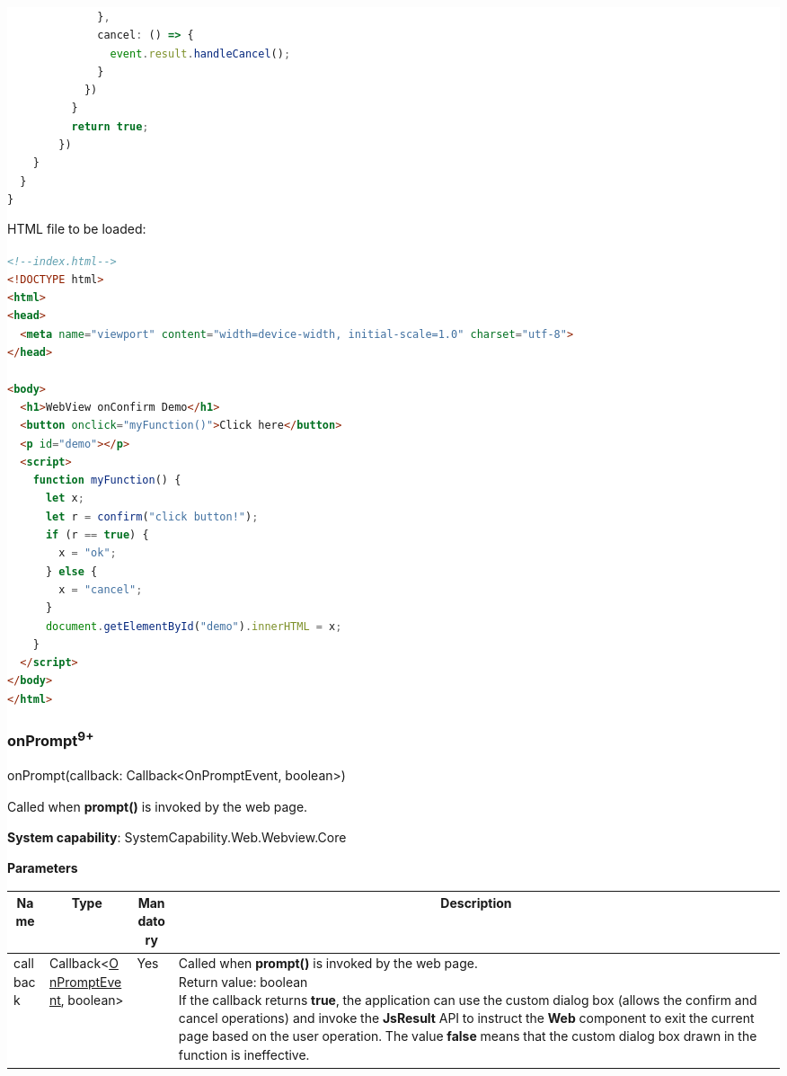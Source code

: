   ```ts
                },
                cancel: () => {
                  event.result.handleCancel();
                }
              })
            }
            return true;
          })
      }
    }
  }
  ```

  HTML file to be loaded:
  ```html
  <!--index.html-->
  <!DOCTYPE html>
  <html>
  <head>
    <meta name="viewport" content="width=device-width, initial-scale=1.0" charset="utf-8">
  </head>

  <body>
    <h1>WebView onConfirm Demo</h1>
    <button onclick="myFunction()">Click here</button>
    <p id="demo"></p>
    <script>
      function myFunction() {
        let x;
        let r = confirm("click button!");
        if (r == true) {
          x = "ok";
        } else {
          x = "cancel";
        }
        document.getElementById("demo").innerHTML = x;
      }
    </script>
  </body>
  </html>
  ```

### onPrompt<sup>9+</sup>

onPrompt(callback: Callback\<OnPromptEvent, boolean\>)

Called when **prompt()** is invoked by the web page.

**System capability**: SystemCapability.Web.Webview.Core

**Parameters**

| Name    | Type                 | Mandatory  | Description           |
| ------- | --------------------- | ---- | --------------- |
| callback     | Callback\<[OnPromptEvent](#onpromptevent12), boolean\>                | Yes   | Called when **prompt()** is invoked by the web page.<br>Return value: boolean<br> If the callback returns **true**, the application can use the custom dialog box (allows the confirm and cancel operations) and invoke the **JsResult** API to instruct the **Web** component to exit the current page based on the user operation. The value **false** means that the custom dialog box drawn in the function is ineffective.|
